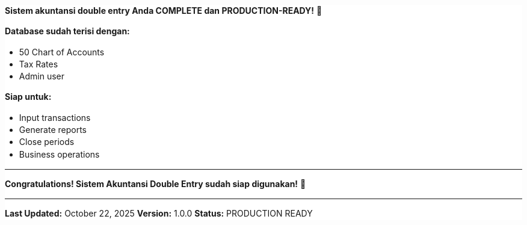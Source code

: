 **Sistem akuntansi double entry Anda COMPLETE dan PRODUCTION-READY!** 🎊

**Database sudah terisi dengan:**
- 50 Chart of Accounts
- Tax Rates
- Admin user

**Siap untuk:**
- Input transactions
- Generate reports
- Close periods
- Business operations

---

**Congratulations! Sistem Akuntansi Double Entry sudah siap digunakan!** 🎉

---

**Last Updated:** October 22, 2025
**Version:** 1.0.0
**Status:** PRODUCTION READY

